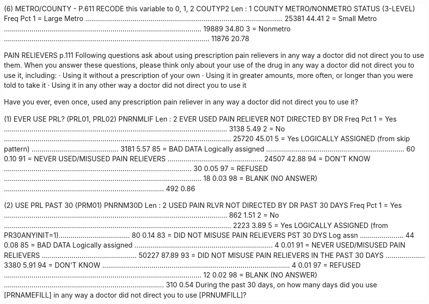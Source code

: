 (6) METRO/COUNTY - P.611 RECODE this variable to 0, 1, 2
COUTYP2 Len : 1 COUNTY METRO/NONMETRO STATUS (3-LEVEL) Freq Pct 
1 = Large Metro .................................................................................................... 25381 44.41 
2 = Small Metro .................................................................................................... 19889 34.80 
3 = Nonmetro ........................................................................................................ 11876 20.78 
 
 


PAIN RELIEVERS p.111
Following questions ask about using prescription pain relievers in any way a doctor did not direct you to use them. When you answer these questions, please think only about your use of the drug in any way a doctor did not direct you to use it, including: 
· Using it without a prescription of your own 
· Using it in greater amounts, more often, or longer than you were told to take it 
· Using it in any other way a doctor did not direct you to use it 
 
Have you ever, even once, used any prescription pain reliever in any way a doctor did not direct you to use it? 
 
(1) EVER USE PRL? (PRL01, PRL02) 
PNRNMLIF Len : 2 EVER USED PAIN RELIEVER NOT DIRECTED BY DR Freq Pct 
1 = Yes ................................................................................................................. 3138 5.49 
2 = No ................................................................................................................... 25720 45.01 
5 = Yes LOGICALLY ASSIGNED (from skip pattern) ............................................ 3181 5.57 
85 = BAD DATA Logically assigned ...................................................................... 60 0.10 
91 = NEVER USED/MISUSED PAIN RELIEVERS ................................................ 24507 42.88 
94 = DON'T KNOW ............................................................................................... 30 0.05 
97 = REFUSED .................................................................................................... 18 0.03 
98 = BLANK (NO ANSWER) ................................................................................. 492 0.86 

(2) USE PRL PAST 30 (PRM01) 
PNRNM30D Len : 2 USED PAIN RLVR NOT DIRECTED BY DR PAST 30 DAYS Freq Pct 
1 = Yes ................................................................................................................. 862 1.51 
2 = No ................................................................................................................... 2223 3.89 
5 = Yes LOGICALLY ASSIGNED (from PR30ANYINIT=1).................................... 80 0.14 
83 = DID NOT MISUSE PAIN RELIEVERS PST 30 DYS Log assn ...................... 44 0.08 
85 = BAD DATA Logically assigned ...................................................................... 4 0.01 
91 = NEVER USED/MISUSED PAIN RELIEVERS ................................................ 50227 87.89 
93 = DID NOT MISUSE PAIN RELIEVERS IN THE PAST 30 DAYS .................... 3380 5.91 
94 = DON'T KNOW ............................................................................................... 4 0.01 
97 = REFUSED .................................................................................................... 12 0.02 
98 = BLANK (NO ANSWER) ................................................................................. 310 0.54 
During the past 30 days, on how many days did you use [PRNAMEFILL] in any way a doctor did not direct you to use [PRNUMFILL]?  
